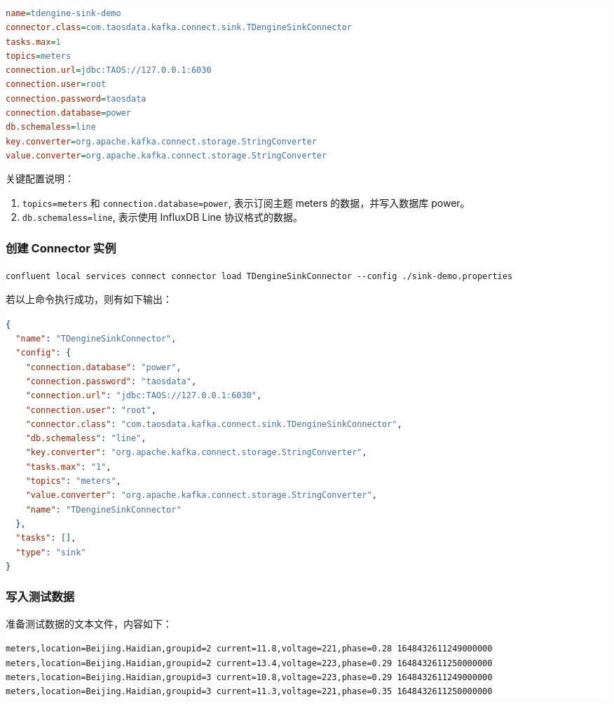 ```ini title="sink-demo.properties"
name=tdengine-sink-demo
connector.class=com.taosdata.kafka.connect.sink.TDengineSinkConnector
tasks.max=1
topics=meters
connection.url=jdbc:TAOS://127.0.0.1:6030
connection.user=root
connection.password=taosdata
connection.database=power
db.schemaless=line
key.converter=org.apache.kafka.connect.storage.StringConverter
value.converter=org.apache.kafka.connect.storage.StringConverter
```

关键配置说明：

1. `topics=meters` 和 `connection.database=power`, 表示订阅主题 meters 的数据，并写入数据库 power。
2. `db.schemaless=line`, 表示使用 InfluxDB Line 协议格式的数据。

### 创建 Connector 实例

```
confluent local services connect connector load TDengineSinkConnector --config ./sink-demo.properties
```

若以上命令执行成功，则有如下输出：

```json
{
  "name": "TDengineSinkConnector",
  "config": {
    "connection.database": "power",
    "connection.password": "taosdata",
    "connection.url": "jdbc:TAOS://127.0.0.1:6030",
    "connection.user": "root",
    "connector.class": "com.taosdata.kafka.connect.sink.TDengineSinkConnector",
    "db.schemaless": "line",
    "key.converter": "org.apache.kafka.connect.storage.StringConverter",
    "tasks.max": "1",
    "topics": "meters",
    "value.converter": "org.apache.kafka.connect.storage.StringConverter",
    "name": "TDengineSinkConnector"
  },
  "tasks": [],
  "type": "sink"
}
```

### 写入测试数据

准备测试数据的文本文件，内容如下：

```txt title="test-data.txt"
meters,location=Beijing.Haidian,groupid=2 current=11.8,voltage=221,phase=0.28 1648432611249000000
meters,location=Beijing.Haidian,groupid=2 current=13.4,voltage=223,phase=0.29 1648432611250000000
meters,location=Beijing.Haidian,groupid=3 current=10.8,voltage=223,phase=0.29 1648432611249000000
meters,location=Beijing.Haidian,groupid=3 current=11.3,voltage=221,phase=0.35 1648432611250000000
```
